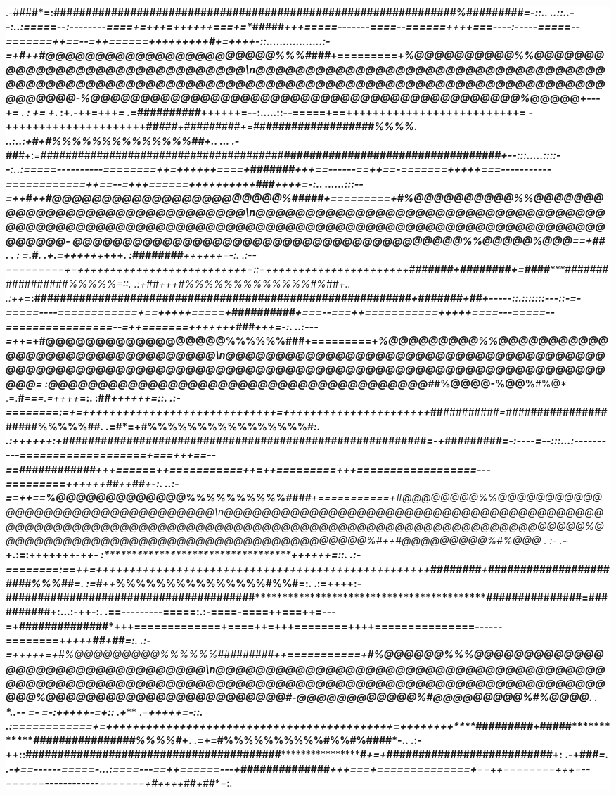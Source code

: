 .-###**#*=:#########################################**************************************######################%#########=-::..  ..::..--:..:=====--:--------====+=+++=++++++===+=*#####**+++=====-------====--======++*++===----:-----=====--=======++==--=+***+======+++++++++**#**+=++***++-::.................:-=+*#*++#@@@@@@@@@@@@@@@@@@@@@@@%%%#*********##*#*+=========+*%@@@@@@@@@@%%@@@@@@@@@@@@@@@@@@@@@@@@@@@@@@@\n@@@@@@@@@@@@@@@@@@@@@@@@@@@@@@@@@@@@@@@@@@@@@@@@@@@@@@@@@@@@@@@@@@@@@@@@@@@@@@@@@@@@@@@@@@@@@@@@@@@@@@-%@@@@@@@@@@@@@@@@@@@@@@@@@@@@@@@@@@@@@@@@@@@%*@@@@@+---+*=            .                                                                                                                                                                                                                      :  += +*******.  :+.-++=+++*********************************=        .=***#*****#########*************++++++=--:.....::--=====+==++++++++++++++++++++++++++=    -+++++++++++++++++++++****##*********###*+#########+=*##**********#*################%%%%*. ..:..:+#*+***#%%%%%%%%%%%%%%##+..        ...   .-##***#+:=#######################################************************************#*#################################+--:::.....::::--:..:=====----------========++=++++++====+*#######**+++==------==++==-=======++*+++===-----------============++==--=++*+======++++++++++*###*+++***+=-:..       ......:::--=++*#*++#@@@@@@@@@@@@@@@@@@@@@@@%###*********#**#*+=========+#%@@@@@@@@@@%%@@@@@@@@@@@@@@@@@@@@@@@@@@@@@@@\n@@@@@@@@@@@@@@@@@@@@@@@@@@@@@@@@@@@@@@@@@@@@@@@@@@@@@@@@@@@@@@@@@@@@@@@@@@@@@@@@@@@@@@@@@@@@@@@@@@@@@-  @@@@@@@@@@@@@@@@@@@@@@@@@@@@@@@@@@@@@@@%%@@@@@%@@@*==+##             .      .                                                                                                                                                                                                               *:  =.****#***. .*+.=+++++**+***+++***************************.      :**********########**************++++++=-:.   .:--=========+=++++++++++++++++++++++++++=::=++++++++++++++++++++++****###********####+########+=####***********#################%%%%%=::. .:+##++*+#%%%%%%%%%%%%%#%##+..              .:*++***=:########################################************************************##**#################+#######*+##*+-----::.:::::::---::-=-=====----============+==+++++=====+##########***+===--===++===========+**++++====---=====--================--=++=======++***+++++**###++***+=-:.            ..:---=+*****+=+#@@@@@@@@@@@@@@@@@@%%%%%%###**************+=========+*%@@@@@@@@@%%@@@@@@@@@@@@@@@@@@@@@@@@@@@@@@@@\n@@@@@@@@@@@@@@@@@@@@@@@@@@@@@@@@@@@@@@@@@@@@@@@@@@@@@@@@@@@@@@@@@@@@@@@@@@@@@@@@@@@@@@@@@@@@@@@@@@@@@= :@@@@@@@@@@@@@@@@@@@@@@@@@@@@@@@@@@@@@@#*#%@@@@-%@@%**#%@*                                                                                                                                                                                                                                    .=.****#***=**=**=.=++++*******=:****************************.     :****************##***************++++++=::.   .:-========:=+=+++++++++++++++++++++++++++++=++++++++++++++++++++++*****##*********#*#*#######*=*####***********#################%%%%%##*. .=*#*=+**#%%%%%%%%%%%%%%%%#*:.              .:++++++:+#######################################***************************************##################=-+#########*=-:----=--:::...:----------===================+===+++==--==*############*+++======++===========+**+=++=========+++==================---=========+*****+++++*##*++##*+-:.             ..:-==+*****+==*%@@@@@@@@@@@@@%%%%%%%%%%####*************+===========+#@@@@@@@@%%@@@@@@@@@@@@@@@@@@@@@@@@@@@@@@@@@\n@@@@@@@@@@@@@@@@@@@@@@@@@@@@@@@@@@@@@@@@@@@@@@@@@@@@@@@@@@@@@@@@@@@@@@@@@@@@@@@@@@@@@@@@@@@@@@@@@@@@@%@@@@@@@@@@@@@@@@@@@@@@@@@@@@@@@@@@@@@@@%#++#@@@@@@@@@%#%@@@*                                                                                                                                                                                                                               . :- .***-****+.**:**=:+++++++****-**+*********+*****************-    :**********************************++++++=::.   .:-========:==++=++++++++++++++++++++++++++++++++++++++++++++++++++*****#************#*######*+*#####***********##################%%%##*=. :=*#++***%%%%%%%%%%%%%%%#%%#=:.             .:=++++:-#######################################*******************************************##*#############=##########+:...:-+**+-:.   .==---------=====:.:-====-====++===++=---=+##############*+++=============+====+**+=+++========++++===============------========+*****+*+++*##*+*##*=:.               .:-=++***+++=+#%@@@@@@@@@%%%%%%#########***************++===========+#%@@@@@@%%%@@@@@@@@@@@@@@@@@@@@@@@@@@@@@@@@@\n@@@@@@@@@@@@@@@@@@@@@@@@@@@@@@@@@@@@@@@@@@@@@@@@@@@@@@@@@@@@@@@@@@@@@@@@@@@@@@@@@@@@@@@@@@@@@@@@@@@@@@%@@@@@@@@@@@@@@@@@@@@@@@@#-@@@@@@@@@@@@%***#@@@@@@@@@%#%@@@@.          .                                                                                                                                                                                                                   *..-- ***=*****- =***-:+++++-=+:*: .****************+*************  .=***********************************+++++=-::.   .:============+=+++++++++++++++++++++++++++++++++++++++++++=++++++++****#***********##*######*+#####*************################%%%%#*+.  .=**+=**#%%%%%%%%%%#%%#%####*-..             .:-++::########################################**************************************#*+=+*##########################+:  .-+###*=.    .-+==------=====-...:====---==++======---+*##############*+++===+==============+***==+*+========+++=--======------------=======+****#*+*+++*##*+*##*=:.